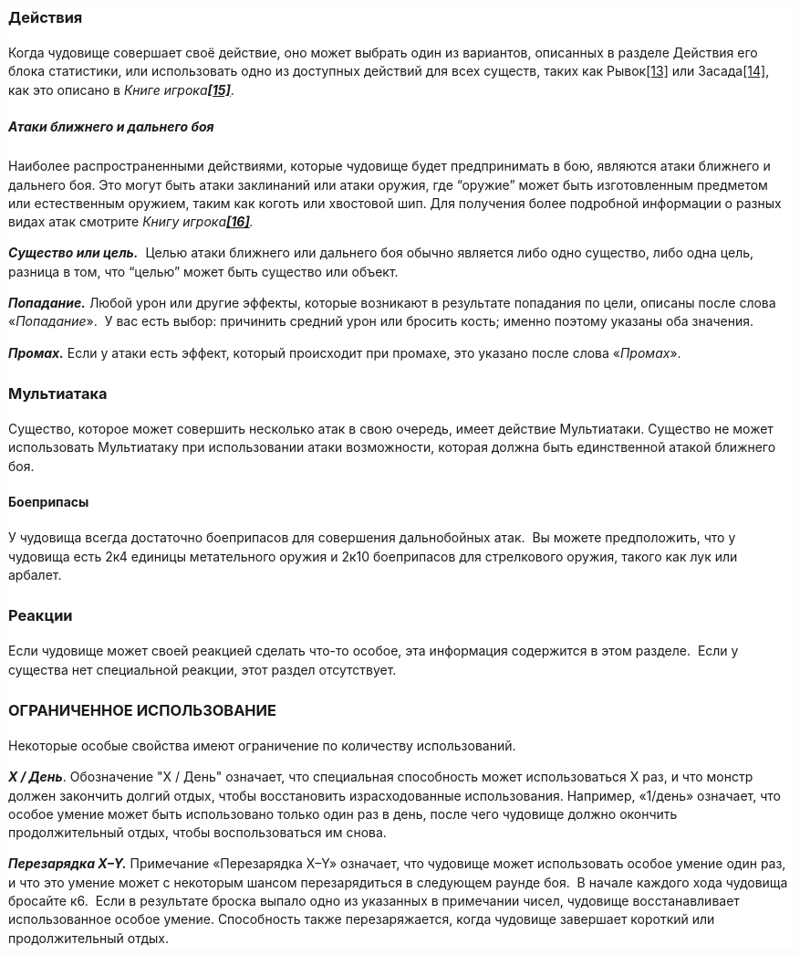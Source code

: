 ### Действия

Когда чудовище совершает своё действие, оно может выбрать один из вариантов, описанных в разделе Действия его блока статистики, или использовать одно из доступных действий для всех существ, таких как Рывок[\[13\]](#_ftn13) или Засада[\[14\]](#_ftn14), как это описано в _Книге игрока[**\[15\]**](#_ftn15)_. 

##### Атаки ближнего и дальнего боя

Наиболее распространенными действиями, которые чудовище будет предпринимать в бою, являются атаки ближнего и дальнего боя. Это могут быть атаки заклинаний или атаки оружия, где “оружие” может быть изготовленным предметом или естественным оружием, таким как коготь или хвостовой шип. Для получения более подробной информации о разных видах атак смотрите _Книгу игрока[**\[16\]**](#_ftn16)._

**_Существо или цель._**  Целью атаки ближнего или дальнего боя обычно является либо одно существо, либо одна цель, разница в том, что “целью” может быть существо или объект.

**_Попадание._** Любой урон или другие эффекты, которые возникают в результате попадания по цели, описаны после слова «_Попадание_».  У вас есть выбор: причинить средний урон или бросить кость; именно поэтому указаны оба значения.

**_Промах._** Если у атаки есть эффект, который происходит при промахе, это указано после слова «_Промах_».

### Мультиатака

Существо, которое может совершить несколько атак в свою очередь, имеет действие Мультиатаки. Существо не может использовать Мультиатаку при использовании атаки возможности, которая должна быть единственной атакой ближнего боя.

#### Боеприпасы

У чудовища всегда достаточно боеприпасов для совершения дальнобойных атак.  Вы можете предположить, что у чудовища есть 2к4 единицы метательного оружия и 2к10 боеприпасов для стрелкового оружия, такого как лук или арбалет.

### Реакции

Если чудовище может своей реакцией сделать что-то особое, эта информация содержится в этом разделе.  Если у существа нет специальной реакции, этот раздел отсутствует.

### ОГРАНИЧЕННОЕ ИСПОЛЬЗОВАНИЕ

Некоторые особые свойства имеют ограничение по количеству использований.

**_Х / День_**. Обозначение "X / День" означает, что специальная способность может использоваться X раз, и что монстр должен закончить долгий отдых, чтобы восстановить израсходованные использования. Например, «1/день» означает, что особое умение может быть использовано только один раз в день, после чего чудовище должно окончить продолжительный отдых, чтобы воспользоваться им снова.

**_Перезарядка X–Y._** Примечание «Перезарядка X–Y» означает, что чудовище может использовать особое умение один раз, и что это умение может с некоторым шансом перезарядиться в следующем раунде боя.  В начале каждого хода чудовища бросайте к6.  Если в результате броска выпало одно из указанных в примечании чисел, чудовище восстанавливает использованное особое умение. Способность также перезаряжается, когда чудовище завершает короткий или продолжительный отдых.

